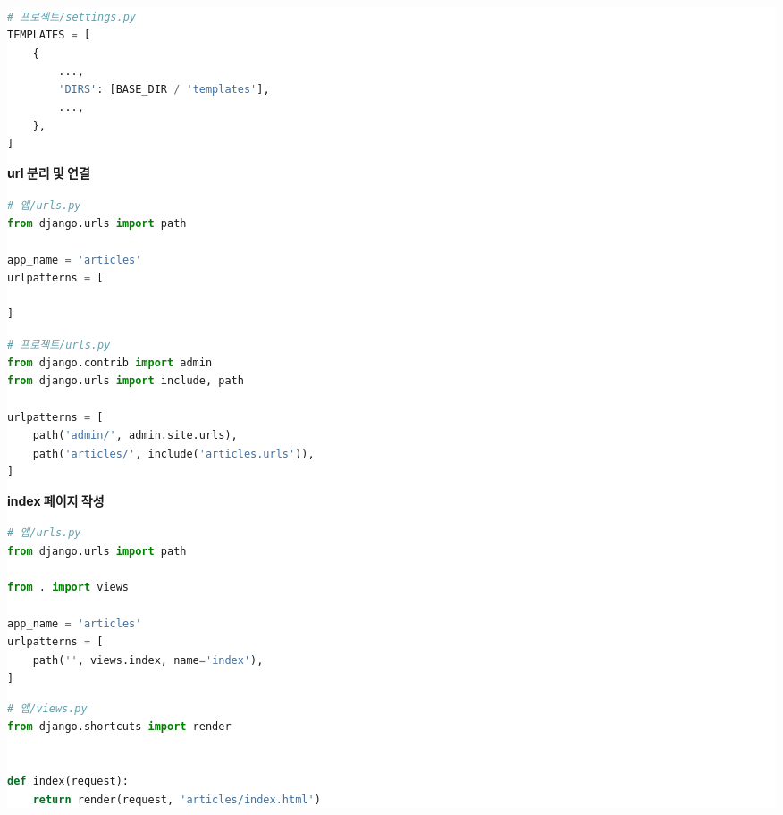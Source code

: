   ```python
  # 프로젝트/settings.py
  TEMPLATES = [
      {
          ...,
          'DIRS': [BASE_DIR / 'templates'],
          ...,
      },
  ]
  ```

**url 분리 및 연결**

```python
# 앱/urls.py
from django.urls import path

app_name = 'articles'
urlpatterns = [

]
```

```python
# 프로젝트/urls.py
from django.contrib import admin
from django.urls import include, path

urlpatterns = [
    path('admin/', admin.site.urls),
    path('articles/', include('articles.urls')),
]
```

**index 페이지 작성**

```python
# 앱/urls.py
from django.urls import path

from . import views

app_name = 'articles'
urlpatterns = [
    path('', views.index, name='index'),
]
```

```python
# 앱/views.py
from django.shortcuts import render


def index(request):
    return render(request, 'articles/index.html')
```
